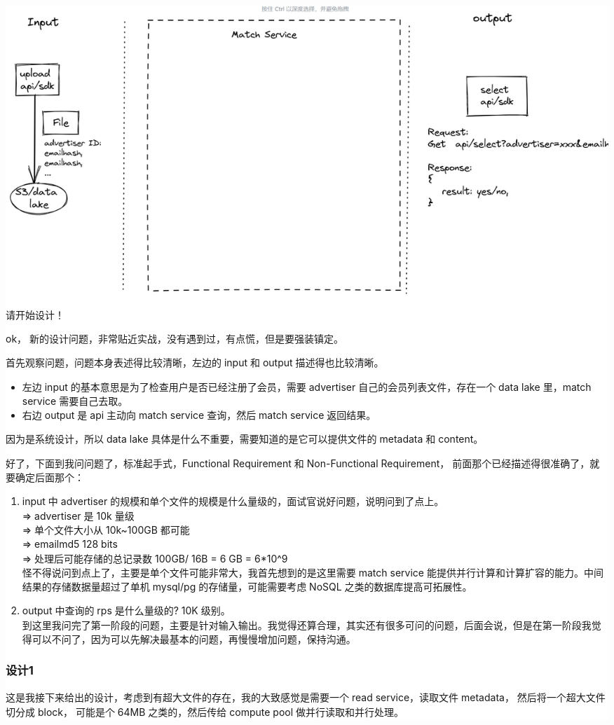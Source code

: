 ![basic-requirement](/assets/images/post/interview-system-design0/image-1.png)

请开始设计！

ok， 新的设计问题，非常贴近实战，没有遇到过，有点慌，但是要强装镇定。

首先观察问题，问题本身表述得比较清晰，左边的 input 和 output 描述得也比较清晰。
* 左边 input 的基本意思是为了检查用户是否已经注册了会员，需要 advertiser 自己的会员列表文件，存在一个 data lake 里，match service 需要自己去取。
* 右边 output 是 api 主动向 match service 查询，然后 match service 返回结果。

因为是系统设计，所以 data lake 具体是什么不重要，需要知道的是它可以提供文件的 metadata 和 content。

好了，下面到我问问题了，标准起手式，Functional Requirement 和 Non-Functional Requirement， 前面那个已经描述得很准确了，就要确定后面那个：

1. input 中 advertiser 的规模和单个文件的规模是什么量级的，面试官说好问题，说明问到了点上。  
=> advertiser 是 10k 量级  
=> 单个文件大小从 10k~100GB 都可能  
=> emailmd5 128 bits  
=> 处理后可能存储的总记录数 100GB/ 16B = 6 GB = 6*10^9  
怪不得说问到点上了，主要是单个文件可能非常大，我首先想到的是这里需要 match service 能提供并行计算和计算扩容的能力。中间结果的存储数据量超过了单机 mysql/pg 的存储量，可能需要考虑 NoSQL 之类的数据库提高可拓展性。

2. output 中查询的 rps 是什么量级的? 10K 级别。  
到这里我问完了第一阶段的问题，主要是针对输入输出。我觉得还算合理，其实还有很多可问的问题，后面会说，但是在第一阶段我觉得可以不问了，因为可以先解决最基本的问题，再慢慢增加问题，保持沟通。

### 设计1

这是我接下来给出的设计，考虑到有超大文件的存在，我的大致感觉是需要一个 read service，读取文件 metadata， 然后将一个超大文件切分成 block， 可能是个 64MB 之类的，然后传给 compute pool 做并行读取和并行处理。

